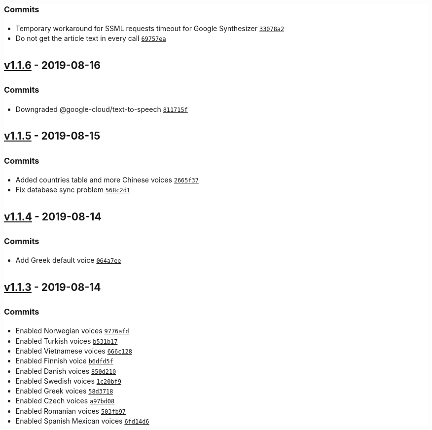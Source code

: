 ### Commits

- Temporary workaround for SSML requests timeout for Google Synthesizer [`33078a2`](https://github.com/jvandenaardweg/playpost-api/commit/33078a278ceed3bb35e8039f9e48d56e375b1643)
- Do not get the article text in every call [`69757ea`](https://github.com/jvandenaardweg/playpost-api/commit/69757ea9a9f53e2c6af9275df23764d727bb0a10)

## [v1.1.6](https://github.com/jvandenaardweg/playpost-api/compare/v1.1.5...v1.1.6) - 2019-08-16

### Commits

- Downgraded @google-cloud/text-to-speech [`811715f`](https://github.com/jvandenaardweg/playpost-api/commit/811715f55db905c15236578c093caccefb7d8972)

## [v1.1.5](https://github.com/jvandenaardweg/playpost-api/compare/v1.1.4...v1.1.5) - 2019-08-15

### Commits

- Added countries table and more Chinese voices [`2665f37`](https://github.com/jvandenaardweg/playpost-api/commit/2665f376ccb43b5a9539364e8c9fd3227bd174d1)
- Fix database sync problem [`568c2d1`](https://github.com/jvandenaardweg/playpost-api/commit/568c2d155f1775aa148d74fdc52760d423b61826)

## [v1.1.4](https://github.com/jvandenaardweg/playpost-api/compare/v1.1.3...v1.1.4) - 2019-08-14

### Commits

- Add Greek default voice [`064a7ee`](https://github.com/jvandenaardweg/playpost-api/commit/064a7ee6de04e3ad061b76e045950589a91b0cc3)

## [v1.1.3](https://github.com/jvandenaardweg/playpost-api/compare/v1.1.2...v1.1.3) - 2019-08-14

### Commits

- Enabled Norwegian voices [`9776afd`](https://github.com/jvandenaardweg/playpost-api/commit/9776afd5015d216f96bade7cbe47f9c28c9f3353)
- Enabled Turkish voices [`b531b17`](https://github.com/jvandenaardweg/playpost-api/commit/b531b1759098a8f3f46535f5eeb2bb5f87b4e2e1)
- Enabled Vietnamese voices [`666c128`](https://github.com/jvandenaardweg/playpost-api/commit/666c128d7695e400189a27ba9c536386ab74156a)
- Enabled Finnish voice [`b6dfd5f`](https://github.com/jvandenaardweg/playpost-api/commit/b6dfd5fa57af26f37a0ed72dcf8969b7feac3fd6)
- Enabled Danish voices [`850d210`](https://github.com/jvandenaardweg/playpost-api/commit/850d2102905ca6456ec4f6f9bbb78def377f8df3)
- Enabled Swedish voices [`1c20bf9`](https://github.com/jvandenaardweg/playpost-api/commit/1c20bf98dacf26030568dcbbea498f6cdd260660)
- Enabled Greek voices [`58d3718`](https://github.com/jvandenaardweg/playpost-api/commit/58d3718518de66d13141f6a8313b1e68e6a418cf)
- Enabled Czech voices [`a97bd08`](https://github.com/jvandenaardweg/playpost-api/commit/a97bd08ad7816f103782c11a349459a05fb9df03)
- Enabled Romanian voices [`503fb97`](https://github.com/jvandenaardweg/playpost-api/commit/503fb974619db8a99d5265b34ce5a7edd95ed0b0)
- Enabled Spanish Mexican voices [`6fd14d6`](https://github.com/jvandenaardweg/playpost-api/commit/6fd14d64d0e377eec7c12230049e1e8fd787c2fa)
